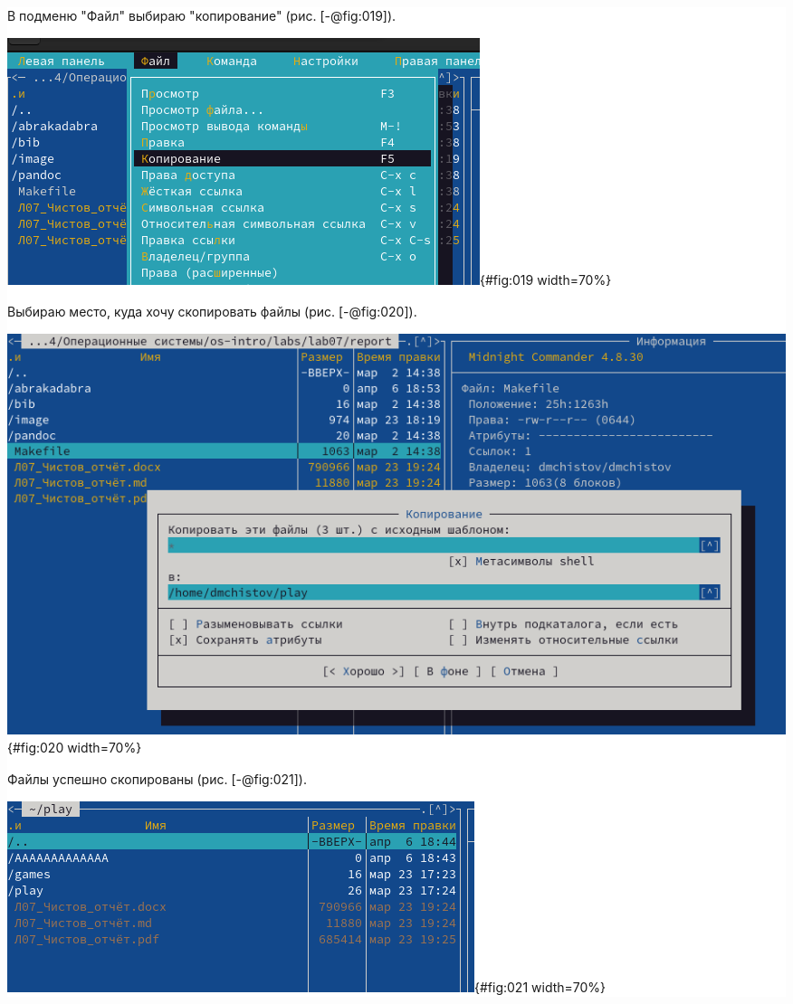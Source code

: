 В подменю "Файл" выбираю "копирование" (рис. [-@fig:019]).

![Копирование](image/IMG_019.png){#fig:019 width=70%}

Выбираю место, куда хочу скопировать файлы (рис. [-@fig:020]).

![Выбор места для копирования](image/IMG_020.png){#fig:020 width=70%}

Файлы успешно скопированы (рис. [-@fig:021]).

![Файлы успешно скопированы](image/IMG_021.png){#fig:021 width=70%}
